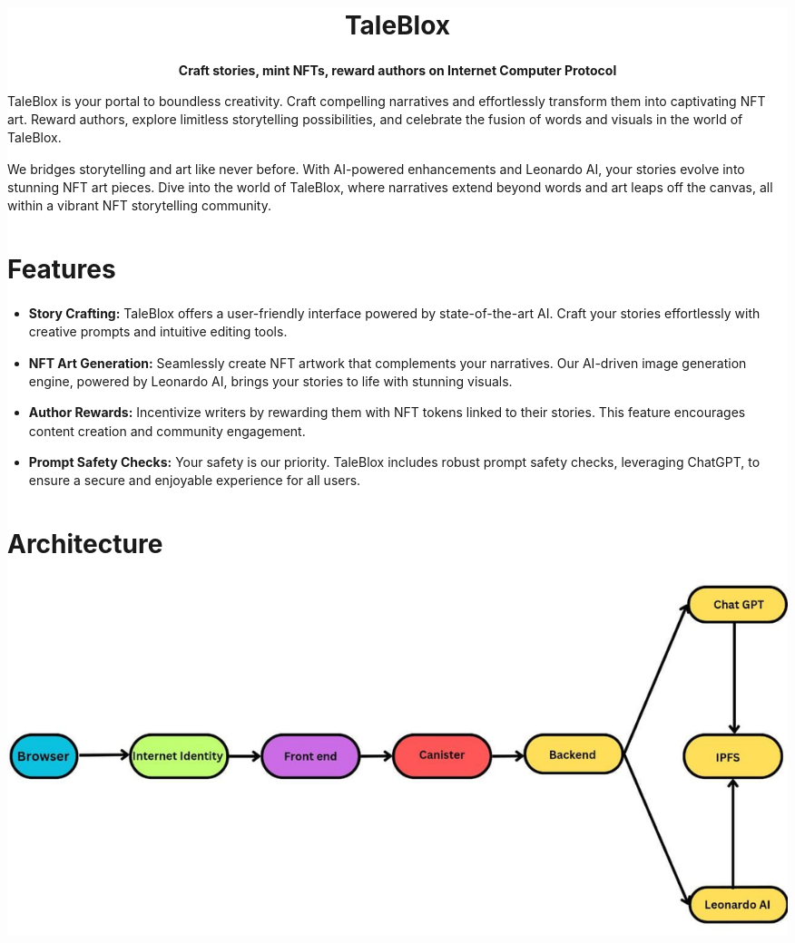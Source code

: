   <div align="center">
  <h1>TaleBlox</h1>
  <p>
    <strong>Craft stories, mint NFTs, reward authors on Internet Computer Protocol</strong>
  </p>

</div>

TaleBlox is your portal to boundless creativity. Craft compelling narratives and effortlessly transform them into captivating NFT art. Reward authors, explore limitless storytelling possibilities, and celebrate the fusion of words and visuals in the world of TaleBlox.

We bridges storytelling and art like never before. With AI-powered enhancements and Leonardo AI, your stories evolve into stunning NFT art pieces. Dive into the world of TaleBlox, where narratives extend beyond words and art leaps off the canvas, all within a vibrant NFT storytelling community.

# Features

* **Story Crafting:** TaleBlox offers a user-friendly interface powered by state-of-the-art AI. Craft your stories effortlessly with creative prompts and intuitive editing tools.

* **NFT Art Generation:** Seamlessly create NFT artwork that complements your narratives. Our AI-driven image generation engine, powered by Leonardo AI, brings your stories to life with stunning visuals.

* **Author Rewards:** Incentivize writers by rewarding them with NFT tokens linked to their stories. This feature encourages content creation and community engagement.

* **Prompt Safety Checks:** Your safety is our priority. TaleBlox includes robust prompt safety checks, leveraging ChatGPT, to ensure a secure and enjoyable experience for all users.

# Architecture

![01_page-0001](IMG-20230926-WA0009.jpg)
